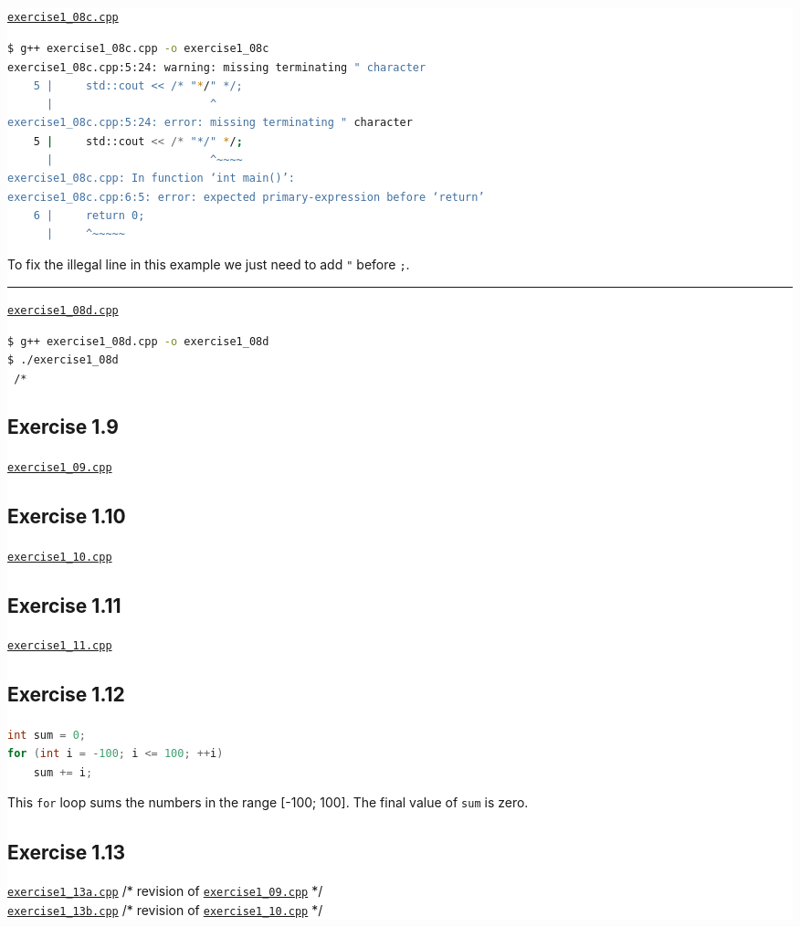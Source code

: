 [`exercise1_08c.cpp`](./exercise1_08c.cpp)
```sh
$ g++ exercise1_08c.cpp -o exercise1_08c
exercise1_08c.cpp:5:24: warning: missing terminating " character
    5 |     std::cout << /* "*/" */;
      |                        ^
exercise1_08c.cpp:5:24: error: missing terminating " character
    5 |     std::cout << /* "*/" */;
      |                        ^~~~~
exercise1_08c.cpp: In function ‘int main()’:
exercise1_08c.cpp:6:5: error: expected primary-expression before ‘return’
    6 |     return 0;
      |     ^~~~~~
```
To fix the illegal line in this example we just need to add `"` before `;`.

---
[`exercise1_08d.cpp`](./exercise1_08d.cpp)
```sh
$ g++ exercise1_08d.cpp -o exercise1_08d
$ ./exercise1_08d
 /* 
```



## Exercise 1.9

[`exercise1_09.cpp`](./exercise1_09.cpp)


## Exercise 1.10

[`exercise1_10.cpp`](./exercise1_10.cpp)


## Exercise 1.11

[`exercise1_11.cpp`](./exercise1_11.cpp)


## Exercise 1.12

```cpp
int sum = 0;
for (int i = -100; i <= 100; ++i)
    sum += i;
```

This `for` loop sums the numbers in the range [-100; 100]. The final value of `sum` is zero.


## Exercise 1.13

[`exercise1_13a.cpp`](./exercise1_13a.cpp) /* revision of [`exercise1_09.cpp`](./exercise1_09.cpp) \*/<br>
[`exercise1_13b.cpp`](./exercise1_13b.cpp) /* revision of [`exercise1_10.cpp`](./exercise1_10.cpp) \*/<br>
